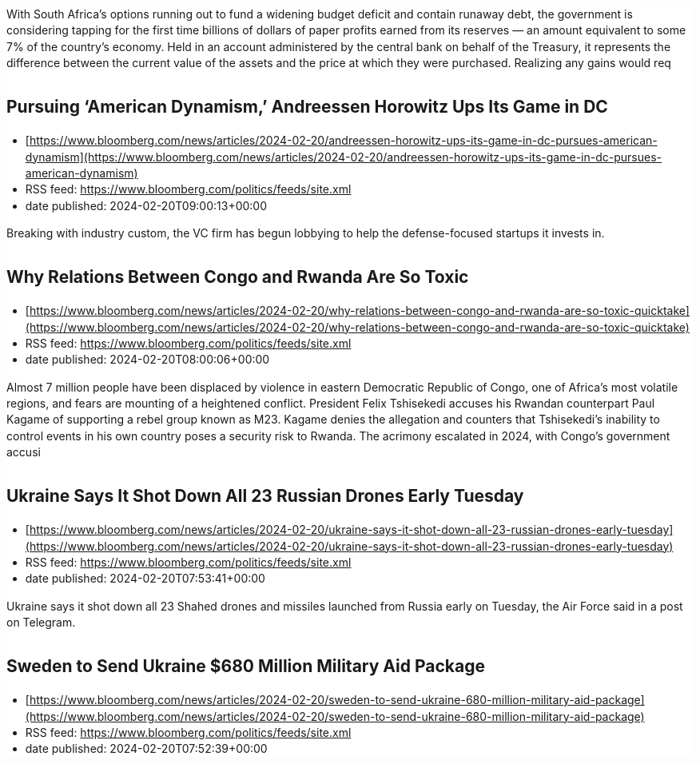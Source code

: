 With South Africa’s options running out to fund a widening budget deficit and contain runaway debt, the government is considering tapping for the first time billions of dollars of paper profits earned from its reserves &mdash; an amount equivalent to some 7% of the country’s economy. Held in an account administered by the central bank on behalf of the Treasury, it represents the difference between the current value of the assets and the price at which they were purchased. Realizing any gains would req

## Pursuing ‘American Dynamism,’ Andreessen Horowitz Ups Its Game in DC
 - [https://www.bloomberg.com/news/articles/2024-02-20/andreessen-horowitz-ups-its-game-in-dc-pursues-american-dynamism](https://www.bloomberg.com/news/articles/2024-02-20/andreessen-horowitz-ups-its-game-in-dc-pursues-american-dynamism)
 - RSS feed: https://www.bloomberg.com/politics/feeds/site.xml
 - date published: 2024-02-20T09:00:13+00:00

<p>Breaking with industry custom, the VC firm has begun lobbying to help the defense-focused startups it invests in.</p>

## Why Relations Between Congo and Rwanda Are So Toxic
 - [https://www.bloomberg.com/news/articles/2024-02-20/why-relations-between-congo-and-rwanda-are-so-toxic-quicktake](https://www.bloomberg.com/news/articles/2024-02-20/why-relations-between-congo-and-rwanda-are-so-toxic-quicktake)
 - RSS feed: https://www.bloomberg.com/politics/feeds/site.xml
 - date published: 2024-02-20T08:00:06+00:00

Almost 7 million people have been displaced by violence in eastern Democratic Republic of Congo, one of Africa’s most volatile regions, and fears are mounting of a heightened conflict. President Felix Tshisekedi accuses his Rwandan counterpart Paul Kagame of supporting a rebel group known as M23. Kagame denies the allegation and counters that Tshisekedi’s inability to control events in his own country poses a security risk to Rwanda. The acrimony escalated in 2024, with Congo’s government accusi

## Ukraine Says It Shot Down All 23 Russian Drones Early Tuesday
 - [https://www.bloomberg.com/news/articles/2024-02-20/ukraine-says-it-shot-down-all-23-russian-drones-early-tuesday](https://www.bloomberg.com/news/articles/2024-02-20/ukraine-says-it-shot-down-all-23-russian-drones-early-tuesday)
 - RSS feed: https://www.bloomberg.com/politics/feeds/site.xml
 - date published: 2024-02-20T07:53:41+00:00

Ukraine says it shot down all 23 Shahed drones and missiles launched from Russia early on Tuesday, the Air Force said in a post on Telegram.

## Sweden to Send Ukraine $680 Million Military Aid Package
 - [https://www.bloomberg.com/news/articles/2024-02-20/sweden-to-send-ukraine-680-million-military-aid-package](https://www.bloomberg.com/news/articles/2024-02-20/sweden-to-send-ukraine-680-million-military-aid-package)
 - RSS feed: https://www.bloomberg.com/politics/feeds/site.xml
 - date published: 2024-02-20T07:52:39+00:00

